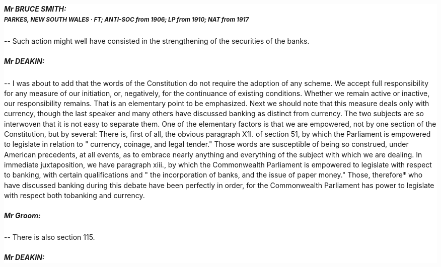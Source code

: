 ##### Mr BRUCE SMITH:<br><small class="text-muted">PARKES, NEW SOUTH WALES &middot; FT; ANTI-SOC from 1906; LP from 1910; NAT from 1917</small>

--  Such action might well have consisted in the strengthening of the securities of the banks. 

##### Mr DEAKIN:

-- I was about to add that the words of the Constitution do not require the adoption of any scheme. We accept full responsibility for any measure of our initiation, or, negatively, for the continuance of existing conditions. Whether we remain active or inactive, our responsibility remains. That is an elementary point to be emphasized. Next we should note that this measure deals only with currency, though the last speaker and many others have discussed banking as distinct from currency. The two subjects are so interwoven that it is not easy to separate them. One of the elementary factors is that we are empowered, not by one section of the Constitution, but by several: There is, first of all, the obvious paragraph X1I. of section 51, by which the Parliament is empowered to legislate in relation to " currency, coinage, and legal tender." Those words are susceptible of being so construed, under American precedents, at all events, as to embrace nearly anything and everything of the subject with which we are dealing. In immediate juxtaposition, we have paragraph xiii., by which the Commonwealth Parliament is empowered to legislate with respect to banking, with certain qualifications and " the incorporation of banks, and the issue of paper money." Those, therefore* who have discussed banking during this debate have been perfectly in order, for the Commonwealth Parliament has power to legislate with respect both tobanking and currency. 

##### Mr Groom:

--  There is also section 115. 

##### Mr DEAKIN:
